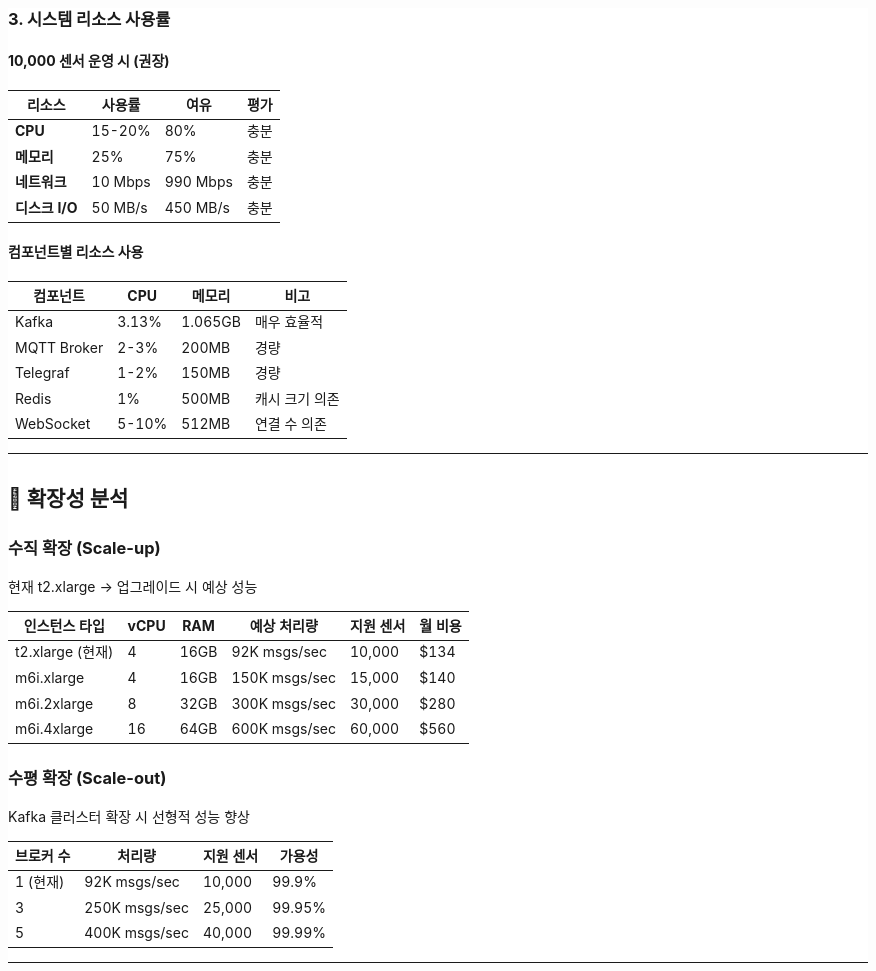 ### 3. 시스템 리소스 사용률

#### 10,000 센서 운영 시 (권장)
| 리소스 | 사용률 | 여유 | 평가 |
|--------|--------|------|------|
| **CPU** | 15-20% | 80% | 충분 |
| **메모리** | 25% | 75% | 충분 |
| **네트워크** | 10 Mbps | 990 Mbps | 충분 |
| **디스크 I/O** | 50 MB/s | 450 MB/s | 충분 |

#### 컴포넌트별 리소스 사용
| 컴포넌트 | CPU | 메모리 | 비고 |
|----------|-----|--------|------|
| Kafka | 3.13% | 1.065GB | 매우 효율적 |
| MQTT Broker | 2-3% | 200MB | 경량 |
| Telegraf | 1-2% | 150MB | 경량 |
| Redis | 1% | 500MB | 캐시 크기 의존 |
| WebSocket | 5-10% | 512MB | 연결 수 의존 |

---

## 🚀 확장성 분석

### 수직 확장 (Scale-up)
현재 t2.xlarge → 업그레이드 시 예상 성능

| 인스턴스 타입 | vCPU | RAM | 예상 처리량 | 지원 센서 | 월 비용 |
|---------------|------|-----|-------------|-----------|---------|
| t2.xlarge (현재) | 4 | 16GB | 92K msgs/sec | 10,000 | $134 |
| m6i.xlarge | 4 | 16GB | 150K msgs/sec | 15,000 | $140 |
| m6i.2xlarge | 8 | 32GB | 300K msgs/sec | 30,000 | $280 |
| m6i.4xlarge | 16 | 64GB | 600K msgs/sec | 60,000 | $560 |

### 수평 확장 (Scale-out)
Kafka 클러스터 확장 시 선형적 성능 향상

| 브로커 수 | 처리량 | 지원 센서 | 가용성 |
|-----------|--------|-----------|--------|
| 1 (현재) | 92K msgs/sec | 10,000 | 99.9% |
| 3 | 250K msgs/sec | 25,000 | 99.95% |
| 5 | 400K msgs/sec | 40,000 | 99.99% |

---